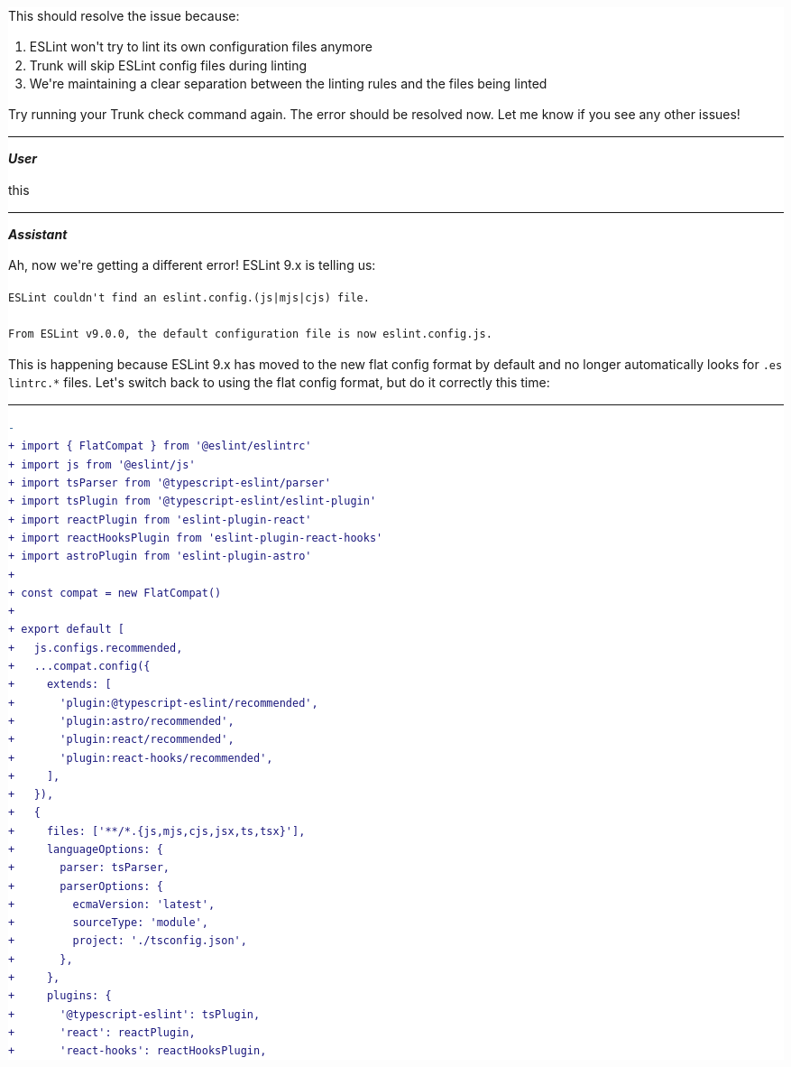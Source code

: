 This should resolve the issue because:
1. ESLint won't try to lint its own configuration files anymore
2. Trunk will skip ESLint config files during linting
3. We're maintaining a clear separation between the linting rules and the files being linted

Try running your Trunk check command again. The error should be resolved now. Let me know if you see any other issues!

---

_**User**_

this

---

_**Assistant**_

Ah, now we're getting a different error! ESLint 9.x is telling us:

```
ESLint couldn't find an eslint.config.(js|mjs|cjs) file.

From ESLint v9.0.0, the default configuration file is now eslint.config.js.
```

This is happening because ESLint 9.x has moved to the new flat config format by default and no longer automatically looks for `.eslintrc.*` files. Let's switch back to using the flat config format, but do it correctly this time:

---

```diff
- 
+ import { FlatCompat } from '@eslint/eslintrc'
+ import js from '@eslint/js'
+ import tsParser from '@typescript-eslint/parser'
+ import tsPlugin from '@typescript-eslint/eslint-plugin'
+ import reactPlugin from 'eslint-plugin-react'
+ import reactHooksPlugin from 'eslint-plugin-react-hooks'
+ import astroPlugin from 'eslint-plugin-astro'
+ 
+ const compat = new FlatCompat()
+ 
+ export default [
+   js.configs.recommended,
+   ...compat.config({
+     extends: [
+       'plugin:@typescript-eslint/recommended',
+       'plugin:astro/recommended',
+       'plugin:react/recommended',
+       'plugin:react-hooks/recommended',
+     ],
+   }),
+   {
+     files: ['**/*.{js,mjs,cjs,jsx,ts,tsx}'],
+     languageOptions: {
+       parser: tsParser,
+       parserOptions: {
+         ecmaVersion: 'latest',
+         sourceType: 'module',
+         project: './tsconfig.json',
+       },
+     },
+     plugins: {
+       '@typescript-eslint': tsPlugin,
+       'react': reactPlugin,
+       'react-hooks': reactHooksPlugin,
```